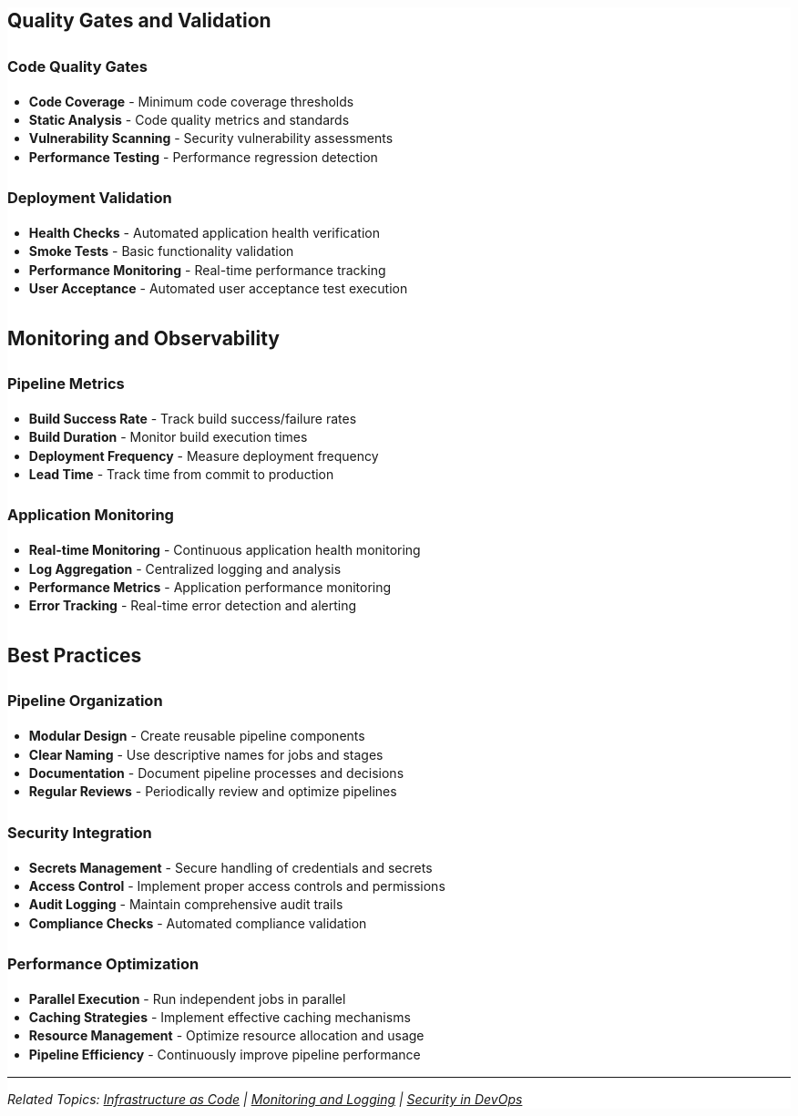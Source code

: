 ## Quality Gates and Validation

### Code Quality Gates
- **Code Coverage** - Minimum code coverage thresholds
- **Static Analysis** - Code quality metrics and standards
- **Vulnerability Scanning** - Security vulnerability assessments
- **Performance Testing** - Performance regression detection

### Deployment Validation
- **Health Checks** - Automated application health verification
- **Smoke Tests** - Basic functionality validation
- **Performance Monitoring** - Real-time performance tracking
- **User Acceptance** - Automated user acceptance test execution

## Monitoring and Observability

### Pipeline Metrics
- **Build Success Rate** - Track build success/failure rates
- **Build Duration** - Monitor build execution times
- **Deployment Frequency** - Measure deployment frequency
- **Lead Time** - Track time from commit to production

### Application Monitoring
- **Real-time Monitoring** - Continuous application health monitoring
- **Log Aggregation** - Centralized logging and analysis
- **Performance Metrics** - Application performance monitoring
- **Error Tracking** - Real-time error detection and alerting

## Best Practices

### Pipeline Organization
- **Modular Design** - Create reusable pipeline components
- **Clear Naming** - Use descriptive names for jobs and stages
- **Documentation** - Document pipeline processes and decisions
- **Regular Reviews** - Periodically review and optimize pipelines

### Security Integration
- **Secrets Management** - Secure handling of credentials and secrets
- **Access Control** - Implement proper access controls and permissions
- **Audit Logging** - Maintain comprehensive audit trails
- **Compliance Checks** - Automated compliance validation

### Performance Optimization
- **Parallel Execution** - Run independent jobs in parallel
- **Caching Strategies** - Implement effective caching mechanisms
- **Resource Management** - Optimize resource allocation and usage
- **Pipeline Efficiency** - Continuously improve pipeline performance

---

*Related Topics: [Infrastructure as Code](./infrastructure-as-code.md) | [Monitoring and Logging](./monitoring-logging.md) | [Security in DevOps](./security-devops.md)*